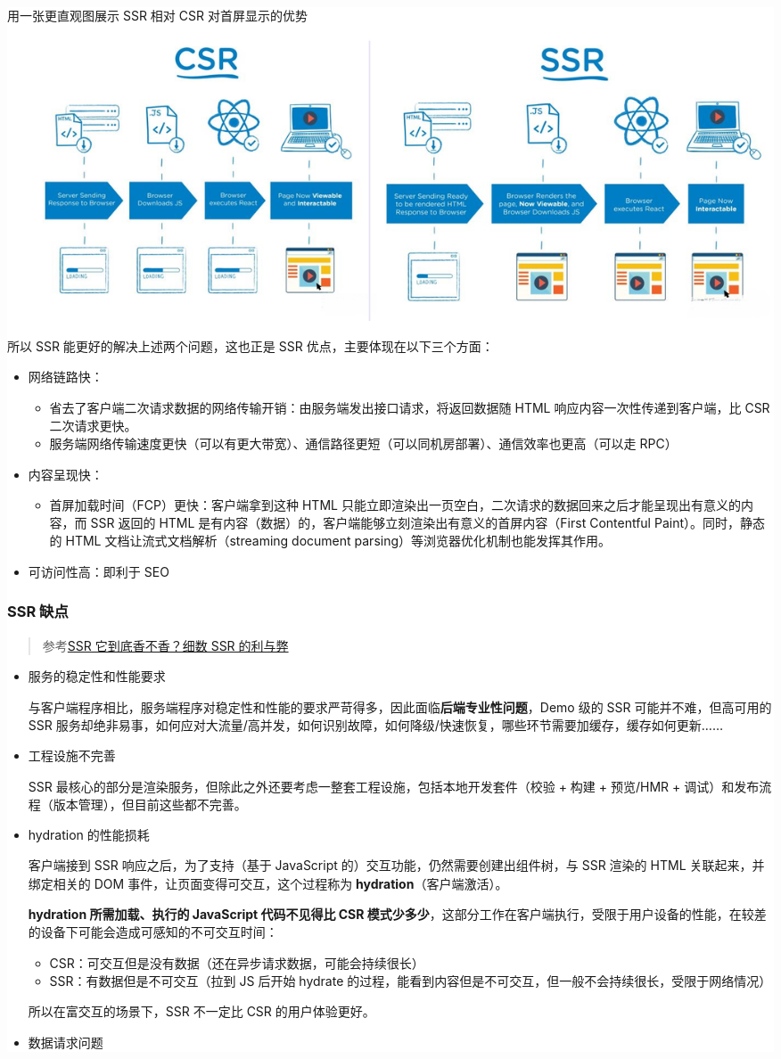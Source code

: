 用一张更直观图展示 SSR 相对 CSR 对首屏显示的优势

![vue-csr-ssr](./image/vue-csr-ssr.png)

所以 SSR 能更好的解决上述两个问题，这也正是 SSR 优点，主要体现在以下三个方面：

- 网络链路快：
  - 省去了客户端二次请求数据的网络传输开销：由服务端发出接口请求，将返回数据随 HTML 响应内容一次性传递到客户端，比 CSR 二次请求更快。
  - 服务端网络传输速度更快（可以有更大带宽）、通信路径更短（可以同机房部署）、通信效率也更高（可以走 RPC）

- 内容呈现快：
  - 首屏加载时间（FCP）更快：客户端拿到这种 HTML 只能立即渲染出一页空白，二次请求的数据回来之后才能呈现出有意义的内容，而 SSR 返回的 HTML 是有内容（数据）的，客户端能够立刻渲染出有意义的首屏内容（First Contentful Paint）。同时，静态的 HTML 文档让流式文档解析（streaming document parsing）等浏览器优化机制也能发挥其作用。
- 可访问性高：即利于 SEO

### SSR 缺点

> 参考[SSR 它到底香不香？细数 SSR 的利与弊](https://zhuanlan.zhihu.com/p/270149478)

- 服务的稳定性和性能要求

  与客户端程序相比，服务端程序对稳定性和性能的要求严苛得多，因此面临**后端专业性问题**，Demo 级的 SSR 可能并不难，但高可用的 SSR 服务却绝非易事，如何应对大流量/高并发，如何识别故障，如何降级/快速恢复，哪些环节需要加缓存，缓存如何更新……

- 工程设施不完善

  SSR 最核心的部分是渲染服务，但除此之外还要考虑一整套工程设施，包括本地开发套件（校验 + 构建 + 预览/HMR + 调试）和发布流程（版本管理），但目前这些都不完善。

- hydration 的性能损耗

  客户端接到 SSR 响应之后，为了支持（基于 JavaScript 的）交互功能，仍然需要创建出组件树，与 SSR 渲染的 HTML 关联起来，并绑定相关的 DOM 事件，让页面变得可交互，这个过程称为 **hydration**（客户端激活）。

  **hydration 所需加载、执行的 JavaScript 代码不见得比 CSR 模式少多少**，这部分工作在客户端执行，受限于用户设备的性能，在较差的设备下可能会造成可感知的不可交互时间：

  - CSR：可交互但是没有数据（还在异步请求数据，可能会持续很长）
  - SSR：有数据但是不可交互（拉到 JS 后开始 hydrate 的过程，能看到内容但是不可交互，但一般不会持续很长，受限于网络情况）

  所以在富交互的场景下，SSR 不一定比 CSR 的用户体验更好。

- 数据请求问题
